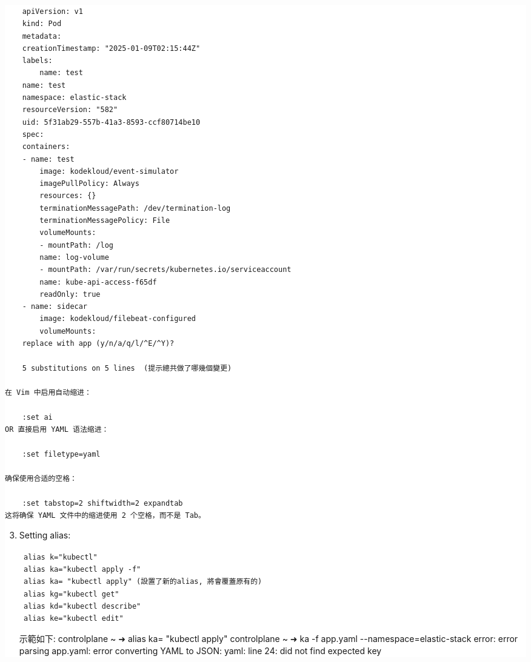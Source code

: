         apiVersion: v1
        kind: Pod
        metadata:
        creationTimestamp: "2025-01-09T02:15:44Z"
        labels:
            name: test
        name: test
        namespace: elastic-stack
        resourceVersion: "582"
        uid: 5f31ab29-557b-41a3-8593-ccf80714be10
        spec:
        containers:
        - name: test
            image: kodekloud/event-simulator
            imagePullPolicy: Always
            resources: {}
            terminationMessagePath: /dev/termination-log
            terminationMessagePolicy: File
            volumeMounts:
            - mountPath: /log
            name: log-volume
            - mountPath: /var/run/secrets/kubernetes.io/serviceaccount
            name: kube-api-access-f65df
            readOnly: true
        - name: sidecar
            image: kodekloud/filebeat-configured
            volumeMounts:
        replace with app (y/n/a/q/l/^E/^Y)? 
        
        5 substitutions on 5 lines  (提示總共做了哪幾個變更)    

    在 Vim 中启用自动缩进：

        :set ai
    OR 直接启用 YAML 语法缩进：

        :set filetype=yaml

    确保使用合适的空格：
        
        :set tabstop=2 shiftwidth=2 expandtab
    这将确保 YAML 文件中的缩进使用 2 个空格，而不是 Tab。

    


3. Setting alias:

        alias k="kubectl"
        alias ka="kubectl apply -f"
        alias ka= "kubectl apply" (設置了新的alias, 將會覆蓋原有的)
        alias kg="kubectl get"
        alias kd="kubectl describe"
        alias ke="kubectl edit"

    示範如下:
    controlplane ~ ➜ alias ka= "kubectl apply" 
    controlplane ~ ➜  ka -f app.yaml --namespace=elastic-stack
    error: error parsing app.yaml: error converting YAML to JSON: yaml: line 24: did not find expected key    
